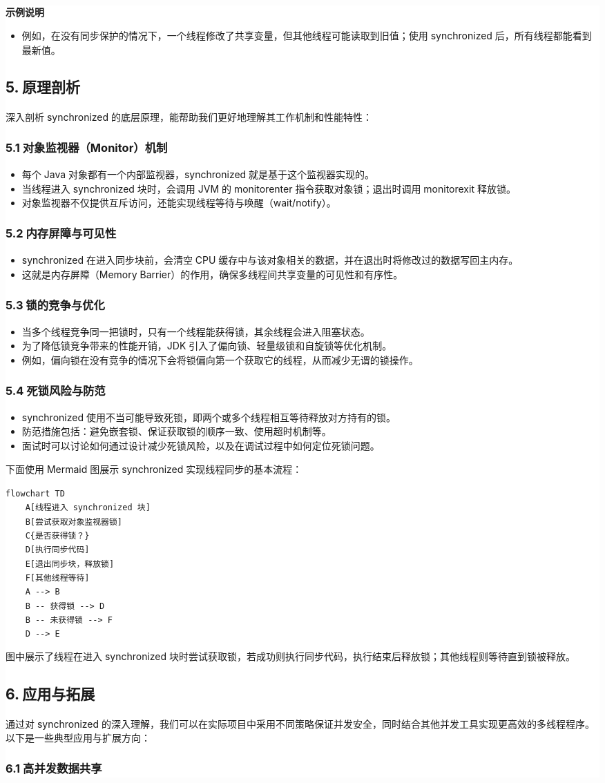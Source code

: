 **示例说明** &#x20;

- 例如，在没有同步保护的情况下，一个线程修改了共享变量，但其他线程可能读取到旧值；使用 synchronized 后，所有线程都能看到最新值。

## 5. 原理剖析

深入剖析 synchronized 的底层原理，能帮助我们更好地理解其工作机制和性能特性：

### 5.1 对象监视器（Monitor）机制

- 每个 Java 对象都有一个内部监视器，synchronized 就是基于这个监视器实现的。 &#x20;
- 当线程进入 synchronized 块时，会调用 JVM 的 monitorenter 指令获取对象锁；退出时调用 monitorexit 释放锁。 &#x20;
- 对象监视器不仅提供互斥访问，还能实现线程等待与唤醒（wait/notify）。

### 5.2 内存屏障与可见性

- synchronized 在进入同步块前，会清空 CPU 缓存中与该对象相关的数据，并在退出时将修改过的数据写回主内存。 &#x20;
- 这就是内存屏障（Memory Barrier）的作用，确保多线程间共享变量的可见性和有序性。

### 5.3 锁的竞争与优化

- 当多个线程竞争同一把锁时，只有一个线程能获得锁，其余线程会进入阻塞状态。 &#x20;
- 为了降低锁竞争带来的性能开销，JDK 引入了偏向锁、轻量级锁和自旋锁等优化机制。 &#x20;
- 例如，偏向锁在没有竞争的情况下会将锁偏向第一个获取它的线程，从而减少无谓的锁操作。 &#x20;

### 5.4 死锁风险与防范

- synchronized 使用不当可能导致死锁，即两个或多个线程相互等待释放对方持有的锁。 &#x20;
- 防范措施包括：避免嵌套锁、保证获取锁的顺序一致、使用超时机制等。 &#x20;
- 面试时可以讨论如何通过设计减少死锁风险，以及在调试过程中如何定位死锁问题。

下面使用 Mermaid 图展示 synchronized 实现线程同步的基本流程：

```mermaid 
flowchart TD
    A[线程进入 synchronized 块]
    B[尝试获取对象监视器锁]
    C{是否获得锁？}
    D[执行同步代码]
    E[退出同步块，释放锁]
    F[其他线程等待]
    A --> B
    B -- 获得锁 --> D
    B -- 未获得锁 --> F
    D --> E
```


图中展示了线程在进入 synchronized 块时尝试获取锁，若成功则执行同步代码，执行结束后释放锁；其他线程则等待直到锁被释放。

## 6. 应用与拓展

通过对 synchronized 的深入理解，我们可以在实际项目中采用不同策略保证并发安全，同时结合其他并发工具实现更高效的多线程程序。以下是一些典型应用与扩展方向：

### 6.1 高并发数据共享

